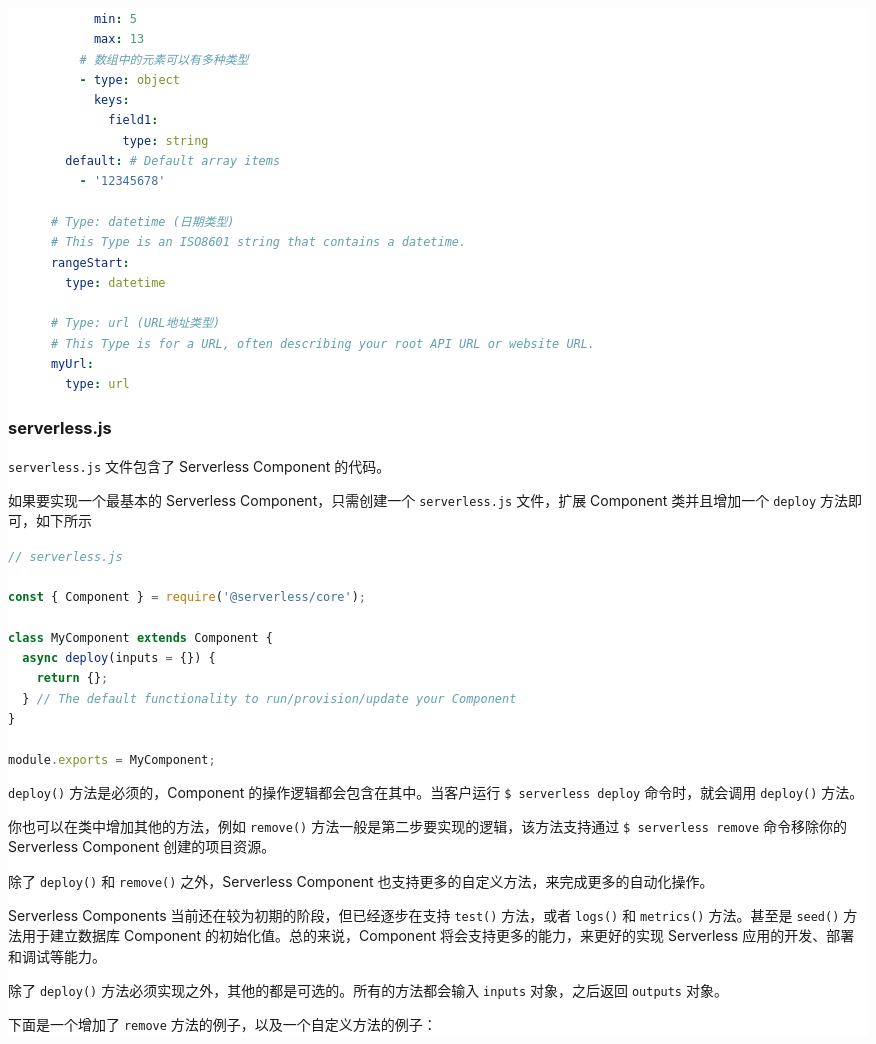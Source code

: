 ```yaml
            min: 5
            max: 13
          # 数组中的元素可以有多种类型
          - type: object
            keys:
              field1:
                type: string
        default: # Default array items
          - '12345678'

      # Type: datetime (日期类型)
      # This Type is an ISO8601 string that contains a datetime.
      rangeStart:
        type: datetime

      # Type: url (URL地址类型)
      # This Type is for a URL, often describing your root API URL or website URL.
      myUrl:
        type: url
```

### serverless.js

`serverless.js` 文件包含了 Serverless Component 的代码。

如果要实现一个最基本的 Serverless Component，只需创建一个 `serverless.js` 文件，扩展 Component 类并且增加一个 `deploy` 方法即可，如下所示

```javascript
// serverless.js

const { Component } = require('@serverless/core');

class MyComponent extends Component {
  async deploy(inputs = {}) {
    return {};
  } // The default functionality to run/provision/update your Component
}

module.exports = MyComponent;
```

`deploy()` 方法是必须的，Component 的操作逻辑都会包含在其中。当客户运行 `$ serverless deploy` 命令时，就会调用 `deploy()` 方法。

你也可以在类中增加其他的方法，例如 `remove()` 方法一般是第二步要实现的逻辑，该方法支持通过 `$ serverless remove` 命令移除你的 Serverless Component 创建的项目资源。

除了 `deploy()` 和 `remove()` 之外，Serverless Component 也支持更多的自定义方法，来完成更多的自动化操作。

Serverless Components 当前还在较为初期的阶段，但已经逐步在支持 `test()` 方法，或者 `logs()` 和 `metrics()` 方法。甚至是 `seed()` 方法用于建立数据库 Component 的初始化值。总的来说，Component 将会支持更多的能力，来更好的实现 Serverless 应用的开发、部署和调试等能力。

除了 `deploy()` 方法必须实现之外，其他的都是可选的。所有的方法都会输入 `inputs` 对象，之后返回 `outputs` 对象。

下面是一个增加了 `remove` 方法的例子，以及一个自定义方法的例子：
